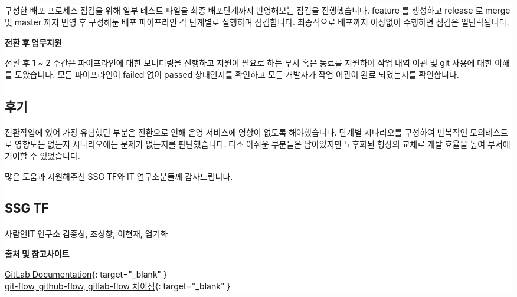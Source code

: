 구성한 배포 프로세스 점검을 위해 일부 테스트 파일을 최종 배포단계까지 반영해보는 점검을 진행했습니다. feature 를 생성하고 release 로 merge 및 master 까지 반영 후 구성해둔 배포 파이프라인 각 단계별로 실행하며 점검합니다. 최종적으로 배포까지 이상없이 수행하면 점검은 일단락됩니다.


**전환 후 업무지원**

전환 후 1 ~ 2 주간은 파이프라인에 대한 모니터링을 진행하고 지원이 필요로 하는 부서 혹은 동료를 지원하여 작업 내역 이관 및 git 사용에 대한 이해를 도왔습니다. 모든 파이프라인이 failed 없이 passed 상태인지를 확인하고 모든 개발자가 작업 이관이 완료 되었는지를 확인합니다.


## 후기

전환작업에 있어 가장 유념했던 부분은 전환으로 인해 운영 서비스에 영향이 없도록 해야했습니다. 단계별 시나리오를 구성하여 반복적인 모의테스트로 영향도는 없는지 시나리오에는 문제가 없는지를 판단했습니다. 다소 아쉬운 부분들은 남아있지만 노후화된 형상의 교체로 개발 효율을 높여 부서에 기여할 수 있었습니다. 

많은 도움과 지원해주신 SSG TF와 IT 연구소분들께 감사드립니다.


## SSG TF
사람인IT 연구소 김종성, 조성창, 이현재, 엄기화


**출처 및 참고사이트**

[GitLab Documentation](https://docs.gitlab.com/){: target="_blank" }<br>
[git-flow, github-flow, gitlab-flow 차이점](https://ujuc.github.io/2015/12/16/git-flow-github-flow-gitlab-flow/){: target="_blank" }
